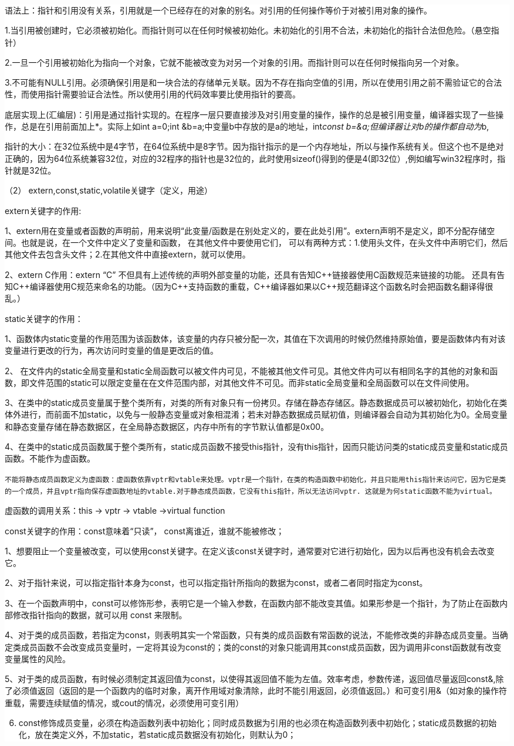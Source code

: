 语法上：指针和引用没有关系，引用就是一个已经存在的对象的别名。对引用的任何操作等价于对被引用对象的操作。

1.当引用被创建时，它必须被初始化。而指针则可以在任何时候被初始化。未初始化的引用不合法，未初始化的指针合法但危险。（悬空指针）

2.一旦一个引用被初始化为指向一个对象，它就不能被改变为对另一个对象的引用。而指针则可以在任何时候指向另一个对象。

3.不可能有NULL引用。必须确保引用是和一块合法的存储单元关联。因为不存在指向空值的引用，所以在使用引用之前不需验证它的合法性，而使用指针需要验证合法性。所以使用引用的代码效率要比使用指针的要高。

底层实现上(汇编层)：引用是通过指针实现的。在程序一层只要直接涉及对引用变量的操作，操作的总是被引用变量，编译器实现了一些操作，总是在引用前面加上*。实际上如int a=0;int &b=a;中变量b中存放的是a的地址，int*const b=&a;但编译器让对b的操作都自动为*b,

 

指针的大小：在32位系统中是4字节，在64位系统中是8字节。因为指针指示的是一个内存地址，所以与操作系统有关。但这个也不是绝对正确的，因为64位系统兼容32位，对应的32程序的指针也是32位的，此时使用sizeof()得到的便是4(即32位）,例如编写win32程序时，指针就是32位。

 

（2） extern,const,static,volatile关键字（定义，用途）

extern关键字的作用:

1、extern用在变量或者函数的声明前，用来说明“此变量/函数是在别处定义的，要在此处引用”。extern声明不是定义，即不分配存储空间。也就是说，在一个文件中定义了变量和函数， 在其他文件中要使用它们， 可以有两种方式：1.使用头文件，在头文件中声明它们，然后其他文件去包含头文件；2.在其他文件中直接extern，就可以使用。

2、extern C作用：extern “C” 不但具有上述传统的声明外部变量的功能，还具有告知C++链接器使用C函数规范来链接的功能。 还具有告知C++编译器使用C规范来命名的功能。（因为C++支持函数的重载，C++编译器如果以C++规范翻译这个函数名时会把函数名翻译得很乱。）

 

static关键字的作用：

1、函数体内static变量的作用范围为该函数体，该变量的内存只被分配一次，其值在下次调用的时候仍然维持原始值，要是函数体内有对该变量进行更改的行为，再次访问时变量的值是更改后的值。

2、 在文件内的static全局变量和static全局函数可以被文件内可见，不能被其他文件可见。其他文件内可以有相同名字的其他的对象和函数，即文件范围的static可以限定变量在在文件范围内部，对其他文件不可见。而非static全局变量和全局函数可以在文件间使用。

3、在类中的static成员变量属于整个类所有，对类的所有对象只有一份拷贝。存储在静态存储区。静态数据成员可以被初始化，初始化在类体外进行，而前面不加static，以免与一般静态变量或对象相混淆；若未对静态数据成员赋初值，则编译器会自动为其初始化为0。全局变量和静态变量存储在静态数据区，在全局静态数据区，内存中所有的字节默认值都是0x00。

4、在类中的static成员函数属于整个类所有，static成员函数不接受this指针，没有this指针，因而只能访问类的static成员变量和static成员函数。不能作为虚函数。

    不能将静态成员函数定义为虚函数：虚函数依靠vptr和vtable来处理。vptr是一个指针，在类的构造函数中初始化，并且只能用this指针来访问它，因为它是类的一个成员，并且vptr指向保存虚函数地址的vtable.对于静态成员函数，它没有this指针，所以无法访问vptr. 这就是为何static函数不能为virtual。

   虚函数的调用关系：this -> vptr -> vtable ->virtual function

 

const关键字的作用：const意味着“只读”， const离谁近，谁就不能被修改；

1、想要阻止一个变量被改变，可以使用const关键字。在定义该const关键字时，通常要对它进行初始化，因为以后再也没有机会去改变它。

2、对于指针来说，可以指定指针本身为const，也可以指定指针所指向的数据为const，或者二者同时指定为const。

3、在一个函数声明中，const可以修饰形参，表明它是一个输入参数，在函数内部不能改变其值。如果形参是一个指针，为了防止在函数内部修改指针指向的数据，就可以用 const 来限制。

4、对于类的成员函数，若指定为const，则表明其实一个常函数，只有类的成员函数有常函数的说法，不能修改类的非静态成员变量。当确定类成员函数不会改变成员变量时，一定将其设为const的；类的const的对象只能调用其const成员函数，因为调用非const函数就有改变变量属性的风险。

5、对于类的成员函数，有时候必须制定其返回值为const，以使得其返回值不能为左值。效率考虑，参数传递，返回值尽量返回const&,除了必须值返回（返回的是一个函数内的临时对象，离开作用域对象清除，此时不能引用返回，必须值返回。）和可变引用&（如对象的操作符重载，需要连续赋值的情况，或cout的情况，必须使用可变引用）

6. const修饰成员变量，必须在构造函数列表中初始化；同时成员数据为引用的也必须在构造函数列表中初始化；static成员数据的初始化，放在类定义外，不加static，若static成员数据没有初始化，则默认为0；
